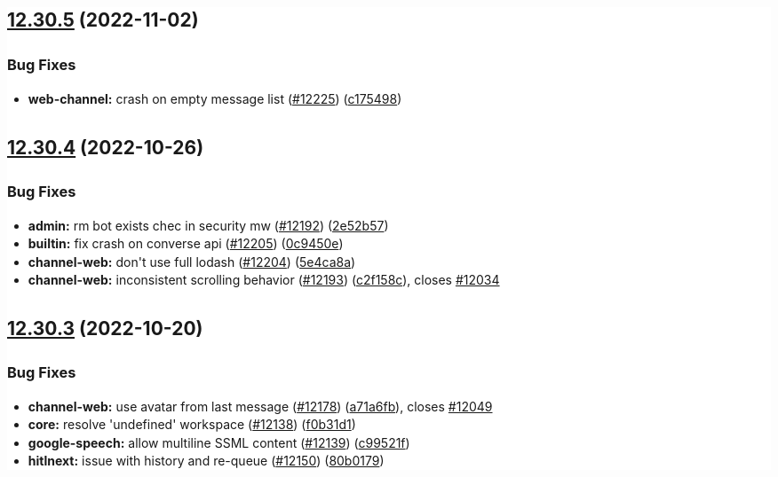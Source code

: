 

## [12.30.5](https://github.com/botpress/botpress/compare/v12.30.4...v12.30.5) (2022-11-02)


### Bug Fixes

* **web-channel:** crash on empty message list ([#12225](https://github.com/botpress/botpress/issues/12225)) ([c175498](https://github.com/botpress/botpress/commit/c175498c3310d020bcad486e362bf4b5a8abc409))



## [12.30.4](https://github.com/botpress/botpress/compare/v12.30.3...v12.30.4) (2022-10-26)


### Bug Fixes

* **admin:** rm bot exists chec in security mw ([#12192](https://github.com/botpress/botpress/issues/12192)) ([2e52b57](https://github.com/botpress/botpress/commit/2e52b57bf2cab4415fd3ec1454299139b69228c8))
* **builtin:** fix crash on converse api ([#12205](https://github.com/botpress/botpress/issues/12205)) ([0c9450e](https://github.com/botpress/botpress/commit/0c9450e7ea9a6b3f96231733c8a6fccfc23a1a55))
* **channel-web:** don't use full lodash ([#12204](https://github.com/botpress/botpress/issues/12204)) ([5e4ca8a](https://github.com/botpress/botpress/commit/5e4ca8a458bfd1ece4d46485e7aa48713926eb46))
* **channel-web:** inconsistent scrolling behavior ([#12193](https://github.com/botpress/botpress/issues/12193)) ([c2f158c](https://github.com/botpress/botpress/commit/c2f158cc1cf8812118d5e42dc92cf2eb5b062f46)), closes [#12034](https://github.com/botpress/botpress/issues/12034)



## [12.30.3](https://github.com/botpress/botpress/compare/v12.30.2...v12.30.3) (2022-10-20)


### Bug Fixes

* **channel-web:** use avatar from last message ([#12178](https://github.com/botpress/botpress/issues/12178)) ([a71a6fb](https://github.com/botpress/botpress/commit/a71a6fb296389f2b63d365fdeb896f97b67260c4)), closes [#12049](https://github.com/botpress/botpress/issues/12049)
* **core:** resolve 'undefined' workspace ([#12138](https://github.com/botpress/botpress/issues/12138)) ([f0b31d1](https://github.com/botpress/botpress/commit/f0b31d15ad6ba2bf118a8c40bc7a04f49f3d2dc5))
* **google-speech:** allow multiline SSML content ([#12139](https://github.com/botpress/botpress/issues/12139)) ([c99521f](https://github.com/botpress/botpress/commit/c99521fe88fea3bee2d3e71c9adf113ec2df8310))
* **hitlnext:** issue with history and re-queue ([#12150](https://github.com/botpress/botpress/issues/12150)) ([80b0179](https://github.com/botpress/botpress/commit/80b0179d967094df98f5ac55295ba458b18321cc))
